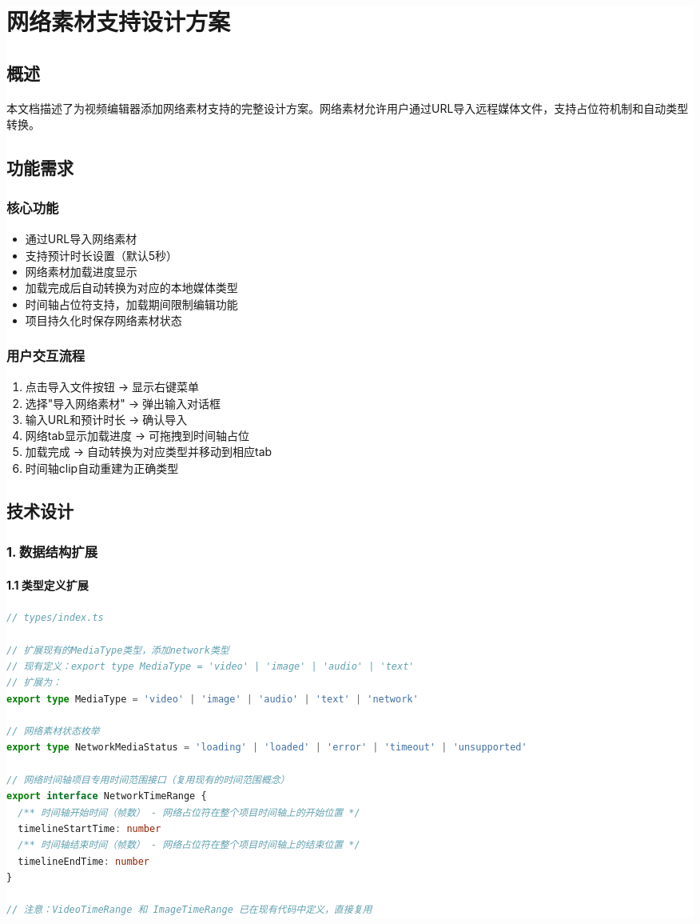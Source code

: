 # 网络素材支持设计方案

## 概述

本文档描述了为视频编辑器添加网络素材支持的完整设计方案。网络素材允许用户通过URL导入远程媒体文件，支持占位符机制和自动类型转换。

## 功能需求

### 核心功能
- 通过URL导入网络素材
- 支持预计时长设置（默认5秒）
- 网络素材加载进度显示
- 加载完成后自动转换为对应的本地媒体类型
- 时间轴占位符支持，加载期间限制编辑功能
- 项目持久化时保存网络素材状态

### 用户交互流程
1. 点击导入文件按钮 → 显示右键菜单
2. 选择"导入网络素材" → 弹出输入对话框
3. 输入URL和预计时长 → 确认导入
4. 网络tab显示加载进度 → 可拖拽到时间轴占位
5. 加载完成 → 自动转换为对应类型并移动到相应tab
6. 时间轴clip自动重建为正确类型

## 技术设计

### 1. 数据结构扩展

#### 1.1 类型定义扩展
```typescript
// types/index.ts

// 扩展现有的MediaType类型，添加network类型
// 现有定义：export type MediaType = 'video' | 'image' | 'audio' | 'text'
// 扩展为：
export type MediaType = 'video' | 'image' | 'audio' | 'text' | 'network'

// 网络素材状态枚举
export type NetworkMediaStatus = 'loading' | 'loaded' | 'error' | 'timeout' | 'unsupported'

// 网络时间轴项目专用时间范围接口（复用现有的时间范围概念）
export interface NetworkTimeRange {
  /** 时间轴开始时间（帧数） - 网络占位符在整个项目时间轴上的开始位置 */
  timelineStartTime: number
  /** 时间轴结束时间（帧数） - 网络占位符在整个项目时间轴上的结束位置 */
  timelineEndTime: number
}

// 注意：VideoTimeRange 和 ImageTimeRange 已在现有代码中定义，直接复用
```
